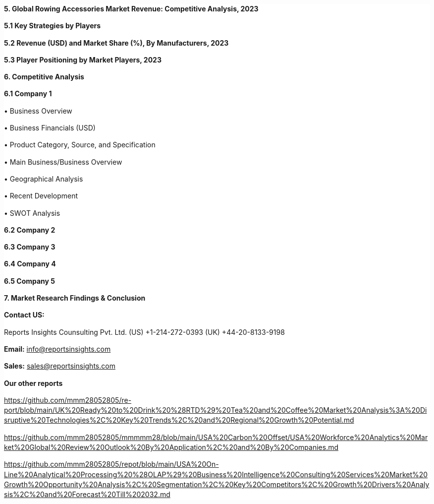 <strong>5. Global Rowing Accessories Market Revenue: Competitive Analysis, 2023</strong>

<strong>5.1 Key Strategies by Players</strong>

<strong>5.2 Revenue (USD) and Market Share (%), By Manufacturers, 2023</strong>

<strong>5.3 Player Positioning by Market Players, 2023</strong>

<strong>6. Competitive Analysis</strong>

<strong>6.1 Company 1</strong>

• Business Overview

• Business Financials (USD)

• Product Category, Source, and Specification

• Main Business/Business Overview

• Geographical Analysis

• Recent Development

• SWOT Analysis

<strong>6.2 Company 2</strong>

<strong>6.3 Company 3</strong>

<strong>6.4 Company 4</strong>

<strong>6.5 Company 5</strong>

<strong>7. Market Research Findings &amp; Conclusion</strong>

<strong>Contact US:</strong>

Reports Insights Counsulting Pvt. Ltd.
(US) +1-214-272-0393
(UK) +44-20-8133-9198
<p class=""""><b>Email:</b> <a href=mailto:info@reportsinsights.com>info@reportsinsights.com</a></p>
<p class=""""><b>Sales:</b> <a href=mailto:sales@reportsinsights.com>sales@reportsinsights.com</a></p>

<strong>Our other reports</strong>

<a href=https://github.com/mmm28052805/re-port/blob/main/UK%20Ready%20to%20Drink%20%28RTD%29%20Tea%20and%20Coffee%20Market%20Analysis%3A%20Disruptive%20Technologies%2C%20Key%20Trends%2C%20and%20Regional%20Growth%20Potential.md>https://github.com/mmm28052805/re-port/blob/main/UK%20Ready%20to%20Drink%20%28RTD%29%20Tea%20and%20Coffee%20Market%20Analysis%3A%20Disruptive%20Technologies%2C%20Key%20Trends%2C%20and%20Regional%20Growth%20Potential.md</a>

<a href=https://github.com/mmm28052805/mmmmm28/blob/main/USA%20Carbon%20Offset/USA%20Workforce%20Analytics%20Market%20Global%20Review%20Outlook%20By%20Application%2C%20and%20By%20Companies.md>https://github.com/mmm28052805/mmmmm28/blob/main/USA%20Carbon%20Offset/USA%20Workforce%20Analytics%20Market%20Global%20Review%20Outlook%20By%20Application%2C%20and%20By%20Companies.md</a>

<a href=https://github.com/mmm28052805/repot/blob/main/USA%20On-Line%20Analytical%20Processing%20%28OLAP%29%20Business%20Intelligence%20Consulting%20Services%20Market%20Growth%20Opportunity%20Analysis%2C%20Segmentation%2C%20Key%20Competitors%2C%20Growth%20Drivers%20Analysis%2C%20and%20Forecast%20Till%202032.md>https://github.com/mmm28052805/repot/blob/main/USA%20On-Line%20Analytical%20Processing%20%28OLAP%29%20Business%20Intelligence%20Consulting%20Services%20Market%20Growth%20Opportunity%20Analysis%2C%20Segmentation%2C%20Key%20Competitors%2C%20Growth%20Drivers%20Analysis%2C%20and%20Forecast%20Till%202032.md</a>
